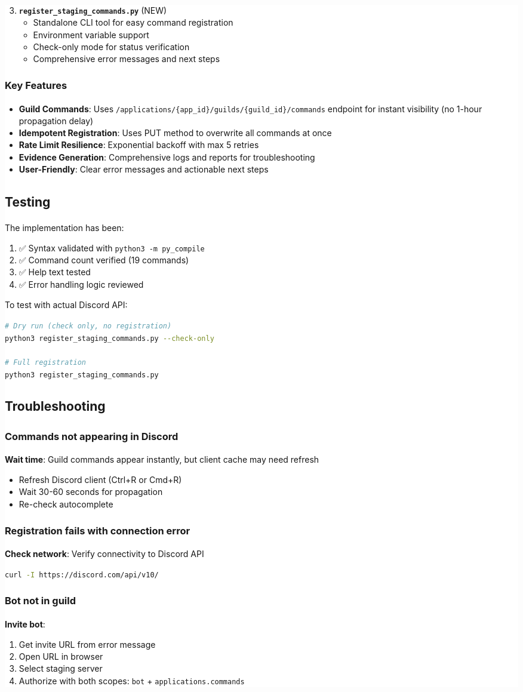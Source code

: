 3. **`register_staging_commands.py`** (NEW)
   - Standalone CLI tool for easy command registration
   - Environment variable support
   - Check-only mode for status verification
   - Comprehensive error messages and next steps

### Key Features

- **Guild Commands**: Uses `/applications/{app_id}/guilds/{guild_id}/commands` endpoint for instant visibility (no 1-hour propagation delay)
- **Idempotent Registration**: Uses PUT method to overwrite all commands at once
- **Rate Limit Resilience**: Exponential backoff with max 5 retries
- **Evidence Generation**: Comprehensive logs and reports for troubleshooting
- **User-Friendly**: Clear error messages and actionable next steps

## Testing

The implementation has been:

1. ✅ Syntax validated with `python3 -m py_compile`
2. ✅ Command count verified (19 commands)
3. ✅ Help text tested
4. ✅ Error handling logic reviewed

To test with actual Discord API:

```bash
# Dry run (check only, no registration)
python3 register_staging_commands.py --check-only

# Full registration
python3 register_staging_commands.py
```

## Troubleshooting

### Commands not appearing in Discord

**Wait time**: Guild commands appear instantly, but client cache may need refresh
- Refresh Discord client (Ctrl+R or Cmd+R)
- Wait 30-60 seconds for propagation
- Re-check autocomplete

### Registration fails with connection error

**Check network**: Verify connectivity to Discord API
```bash
curl -I https://discord.com/api/v10/
```

### Bot not in guild

**Invite bot**:
1. Get invite URL from error message
2. Open URL in browser
3. Select staging server
4. Authorize with both scopes: `bot` + `applications.commands`
